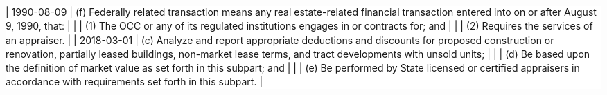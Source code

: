 | 1990-08-09 | (f) Federally related transaction means any real estate-related financial transaction entered into on or after August 9, 1990, that:                                                                                                                                                                                                                                                                                                                         |
|            |             (1) The OCC or any of its regulated institutions engages in or contracts for; and                                                                                                                                                                                                                                                                                                                                                                |
|            |             (2) Requires the services of an appraiser.                                                                                                                                                                                                                                                                                                                                                                                                       |
| 2018-03-01 | (c) Analyze and report appropriate deductions and discounts for proposed construction or renovation, partially leased buildings, non-market lease terms, and tract developments with unsold units;                                                                                                                                                                                                                                                           |
|            |             (d) Be based upon the definition of market value as set forth in this subpart; and                                                                                                                                                                                                                                                                                                                                                               |
|            |             (e) Be performed by State licensed or certified appraisers in accordance with requirements set forth in this subpart.                                                                                                                                                                                                                                                                                                                            |


